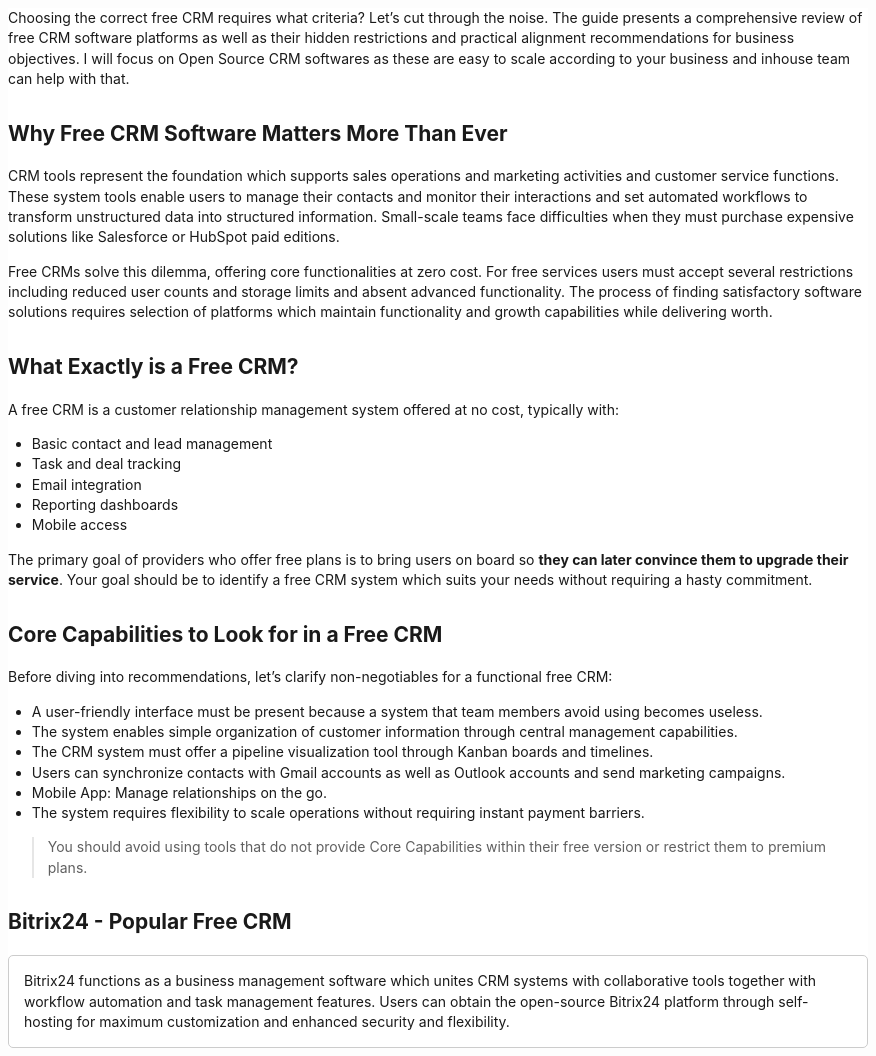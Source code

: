 Choosing the correct free CRM requires what criteria? Let’s cut through the noise. The guide presents a comprehensive review of free CRM software platforms as well as their hidden restrictions and practical alignment recommendations for business objectives. I will focus on Open Source CRM softwares as these are easy to scale according to your business and inhouse team can help with that.

## Why Free CRM Software Matters More Than Ever

CRM tools represent the foundation which supports sales operations and marketing activities and customer service functions. These system tools enable users to manage their contacts and monitor their interactions and set automated workflows to transform unstructured data into structured information. Small-scale teams face difficulties when they must purchase expensive solutions like Salesforce or HubSpot paid editions.

Free CRMs solve this dilemma, offering core functionalities at zero cost. For free services users must accept several restrictions including reduced user counts and storage limits and absent advanced functionality. The process of finding satisfactory software solutions requires selection of platforms which maintain functionality and growth capabilities while delivering worth.

## What Exactly is a Free CRM?

A free CRM is a customer relationship management system offered at no cost, typically with:

- Basic contact and lead management
- Task and deal tracking
- Email integration
- Reporting dashboards
- Mobile access

The primary goal of providers who offer free plans is to bring users on board so <b>they can later convince them to upgrade their service</b>. Your goal should be to identify a free CRM system which suits your needs without requiring a hasty commitment.

## Core Capabilities to Look for in a Free CRM

Before diving into recommendations, let’s clarify non-negotiables for a functional free CRM:

- A user-friendly interface must be present because a system that team members avoid using becomes useless.
- The system enables simple organization of customer information through central management capabilities.
- The CRM system must offer a pipeline visualization tool through Kanban boards and timelines.
- Users can synchronize contacts with Gmail accounts as well as Outlook accounts and send marketing campaigns.
- Mobile App: Manage relationships on the go.
- The system requires flexibility to scale operations without requiring instant payment barriers.

> You should avoid using tools that do not provide Core Capabilities within their free version or restrict them to premium plans.

## Bitrix24 - Popular Free CRM

<div class="row" style="border: 1px solid #ccc; border-radius: 5px; padding: 15px; max-width: 100%;">
  Bitrix24 functions as a business management software which unites CRM systems with collaborative tools together with workflow automation and task management features. Users can obtain the open-source Bitrix24 platform through self-hosting for maximum customization and enhanced security and flexibility.
  